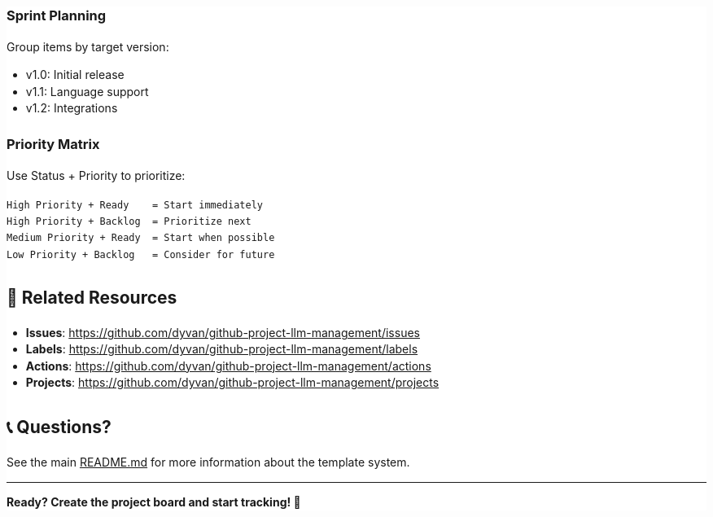### Sprint Planning
Group items by target version:
- v1.0: Initial release
- v1.1: Language support
- v1.2: Integrations

### Priority Matrix
Use Status + Priority to prioritize:
```
High Priority + Ready    = Start immediately
High Priority + Backlog  = Prioritize next
Medium Priority + Ready  = Start when possible
Low Priority + Backlog   = Consider for future
```

## 🔗 Related Resources

- **Issues**: https://github.com/dyvan/github-project-llm-management/issues
- **Labels**: https://github.com/dyvan/github-project-llm-management/labels
- **Actions**: https://github.com/dyvan/github-project-llm-management/actions
- **Projects**: https://github.com/dyvan/github-project-llm-management/projects

## 📞 Questions?

See the main [README.md](./README.md) for more information about the template system.

---

**Ready? Create the project board and start tracking! 🚀**
